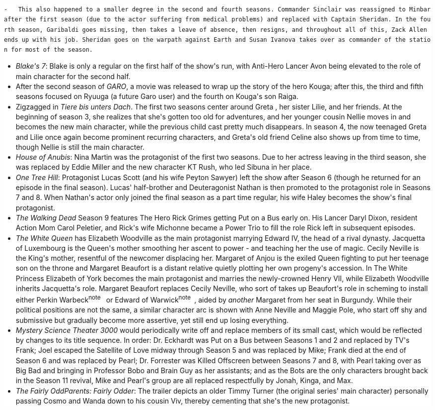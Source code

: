     -   This also happened to a smaller degree in the second and fourth seasons. Commander Sinclair was reassigned to Minbar after the first season (due to the actor suffering from medical problems) and replaced with Captain Sheridan. In the fourth season, Garibaldi goes missing, then takes a leave of absence, then resigns, and throughout all of this, Zack Allen ends up with his job. Sheridan goes on the warpath against Earth and Susan Ivanova takes over as commander of the station for most of the season.
-   _Blake's 7_: Blake is only a regular on the first half of the show's run, with Anti-Hero Lancer Avon being elevated to the role of main character for the second half.
-   After the second season of _GARO_, a movie was released to wrap up the story of the hero Kouga; after this, the third and fifth seasons focused on Ryuuga (a future Garo user) and the fourth on Kouga's son Raiga.
-   Zigzagged in _Tiere bis unters Dach_. The first two seasons center around Greta , her sister Lilie, and her friends. At the beginning of season 3, she realizes that she's gotten too old for adventures, and her younger cousin Nellie moves in and becomes the new main character, while the previous child cast pretty much disappears. In season 4, the now teenaged Greta and Lilie once again become prominent recurring characters, and Greta's old friend Celine also shows up from time to time, though Nellie is still the main character.
-   _House of Anubis_: Nina Martin was the protagonist of the first two seasons. Due to her actress leaving in the third season, she was replaced by Eddie Miller and the new character KT Rush, who led Sibuna in her place.
-   _One Tree Hill_: Protagonist Lucas Scott (and his wife Peyton Sawyer) left the show after Season 6 (though he returned for an episode in the final season). Lucas' half-brother and Deuteragonist Nathan is then promoted to the protagonist role in Seasons 7 and 8. When Nathan's actor only joined the final season as a part time regular, his wife Haley becomes the show's final protagonist.
-   _The Walking Dead_ Season 9 features The Hero Rick Grimes getting Put on a Bus early on. His Lancer Daryl Dixon, resident Action Mom Carol Peletier, and Rick's wife Michonne became a Power Trio to fill the role Rick left in subsequent episodes.
-   _The White Queen_ has Elizabeth Woodville as the main protagonist marrying Edward IV, the head of a rival dynasty. Jacquetta of Luxembourg is the Queen's mother smoothing her ascent to power - and teaching her the use of magic. Cecily Neville is the King's mother, resentful of the newcomer displacing her. Margaret of Anjou is the exiled Queen fighting to put her teenage son on the throne and Margaret Beaufort is a distant relative quietly plotting her own progeny's accession. In The White Princess Elizabeth of York becomes the main protagonist and marries the newly-crowned Henry VII, while Elizabeth Woodville inherits Jacquetta's role. Margaret Beaufort replaces Cecily Neville, who sort of takes up Beaufort's role in scheming to install either Perkin Warbeck<sup>note&nbsp;</sup>  or Edward of Warwick<sup>note&nbsp;</sup> , aided by _another_ Margaret from her seat in Burgundy. While their political positions are not the same, a similar character arc is shown with Anne Neville and Maggie Pole, who start off shy and submissive but gradually become more assertive, yet still end up losing everything.
-   _Mystery Science Theater 3000_ would periodically write off and replace members of its small cast, which would be reflected by changes to its title sequence. In order: Dr. Eckhardt was Put on a Bus between Seasons 1 and 2 and replaced by TV's Frank; Joel escaped the Satellite of Love midway through Season 5 and was replaced by Mike; Frank died at the end of Season 6 and was replaced by Pearl; Dr. Forrester was Killed Offscreen between Seasons 7 and 8, with Pearl taking over as Big Bad and bringing in Professor Bobo and Brain Guy as her assistants; and as the Bots are the only characters brought back in the Season 11 revival, Mike and Pearl's group are all replaced respectfully by Jonah, Kinga, and Max.
-   _The Fairly OddParents: Fairly Odder_: The trailer depicts an older Timmy Turner (the original series' main character) personally passing Cosmo and Wanda down to his cousin Viv, thereby cementing that she's the new protagonist.
